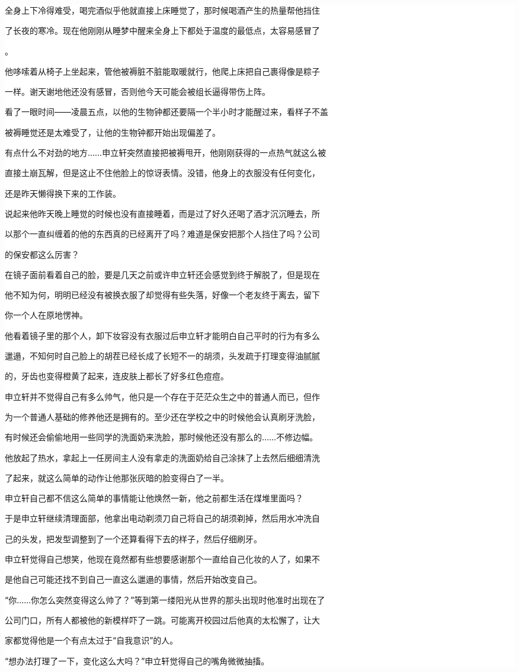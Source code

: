 全身上下冷得难受，喝完酒似乎他就直接上床睡觉了，那时候喝酒产生的热量帮他挡住

了长夜的寒冷。现在他刚刚从睡梦中醒来全身上下都处于温度的最低点，太容易感冒了

。

他哆嗦着从椅子上坐起来，管他被褥脏不脏能取暖就行，他爬上床把自己裹得像是粽子

一样。谢天谢地他还没有感冒，否则他今天可能会被组长逼得带伤上阵。

看了一眼时间——凌晨五点，以他的生物钟都还要隔一个半小时才能醒过来，看样子不盖

被褥睡觉还是太难受了，让他的生物钟都开始出现偏差了。

有点什么不对劲的地方……申立轩突然直接把被褥甩开，他刚刚获得的一点热气就这么被

直接土崩瓦解，但是这止不住他脸上的惊讶表情。没错，他身上的衣服没有任何变化，

还是昨天懒得换下来的工作装。

说起来他昨天晚上睡觉的时候也没有直接睡着，而是过了好久还喝了酒才沉沉睡去，所

以那个一直纠缠着的他的东西真的已经离开了吗？难道是保安把那个人挡住了吗？公司

的保安都这么厉害？

在镜子面前看着自己的脸，要是几天之前或许申立轩还会感觉到终于解脱了，但是现在

他不知为何，明明已经没有被换衣服了却觉得有些失落，好像一个老友终于离去，留下

你一个人在原地愣神。

他看着镜子里的那个人，卸下妆容没有衣服过后申立轩才能明白自己平时的行为有多么

邋遢，不知何时自己脸上的胡茬已经长成了长短不一的胡须，头发疏于打理变得油腻腻

的，牙齿也变得橙黄了起来，连皮肤上都长了好多红色痘痘。

申立轩并不觉得自己有多么帅气，他只是一个存在于茫茫众生之中的普通人而已，但作

为一个普通人基础的修养他还是拥有的。至少还在学校之中的时候他会认真刷牙洗脸，

有时候还会偷偷地用一些同学的洗面奶来洗脸，那时候他还没有那么的……不修边幅。

他放起了热水，拿起上一任房间主人没有拿走的洗面奶给自己涂抹了上去然后细细清洗

了起来，就这么简单的动作让他那张灰暗的脸变得白了一半。

申立轩自己都不信这么简单的事情能让他焕然一新，他之前都生活在煤堆里面吗？

于是申立轩继续清理面部，他拿出电动剃须刀自己将自己的胡须剃掉，然后用水冲洗自

己的头发，把发型调整到了一个还算看得下去的样子，然后仔细刷牙。

申立轩觉得自己想笑，他现在竟然都有些想要感谢那个一直给自己化妆的人了，如果不

是他自己可能还找不到自己一直这么邋遢的事情，然后开始改变自己。

“你……你怎么突然变得这么帅了？”等到第一缕阳光从世界的那头出现时他准时出现在了

公司门口，所有人都被他的新模样吓了一跳。可能离开校园过后他真的太松懈了，让大

家都觉得他是一个有点太过于“自我意识”的人。

“想办法打理了一下，变化这么大吗？”申立轩觉得自己的嘴角微微抽搐。
